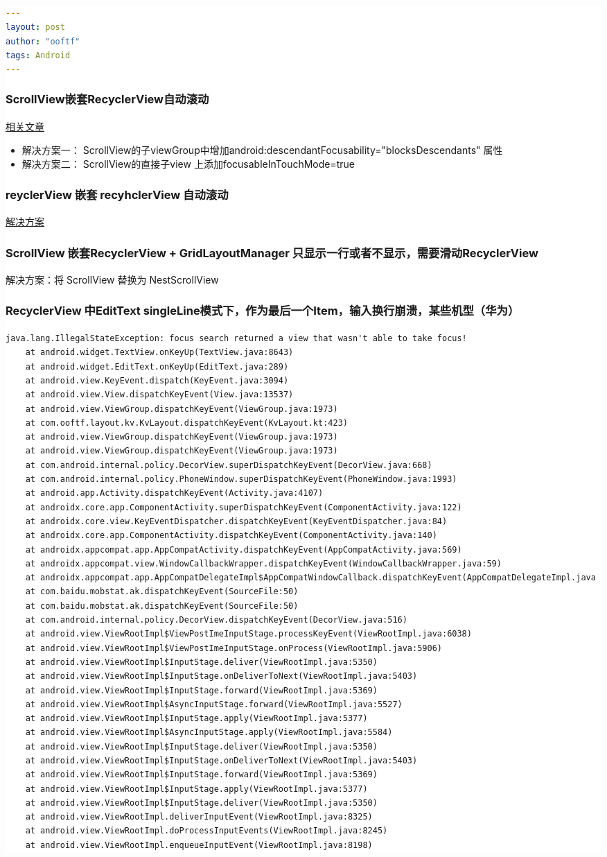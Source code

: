 ```yaml
---
layout: post
author: "ooftf"
tags: Android
---
```


### ScrollView嵌套RecyclerView自动滚动

[相关文章](https://blog.csdn.net/beibaokongming/article/details/79581232)

- 解决方案一： ScrollView的子viewGroup中增加android:descendantFocusability="blocksDescendants" 属性
- 解决方案二： ScrollView的直接子view 上添加focusableInTouchMode=true

### reyclerView 嵌套 recyhclerView 自动滚动
[解决方案](https://blog.csdn.net/u013270444/article/details/108522569)

### ScrollView 嵌套RecyclerView + GridLayoutManager 只显示一行或者不显示，需要滑动RecyclerView
解决方案：将 ScrollView 替换为 NestScrollView
### RecyclerView 中EditText singleLine模式下，作为最后一个Item，输入换行崩溃，某些机型（华为）
```
java.lang.IllegalStateException: focus search returned a view that wasn't able to take focus!
    at android.widget.TextView.onKeyUp(TextView.java:8643)
    at android.widget.EditText.onKeyUp(EditText.java:289)
    at android.view.KeyEvent.dispatch(KeyEvent.java:3094)
    at android.view.View.dispatchKeyEvent(View.java:13537)
    at android.view.ViewGroup.dispatchKeyEvent(ViewGroup.java:1973)
    at com.ooftf.layout.kv.KvLayout.dispatchKeyEvent(KvLayout.kt:423)
    at android.view.ViewGroup.dispatchKeyEvent(ViewGroup.java:1973)
    at android.view.ViewGroup.dispatchKeyEvent(ViewGroup.java:1973)
    at com.android.internal.policy.DecorView.superDispatchKeyEvent(DecorView.java:668)
    at com.android.internal.policy.PhoneWindow.superDispatchKeyEvent(PhoneWindow.java:1993)
    at android.app.Activity.dispatchKeyEvent(Activity.java:4107)
    at androidx.core.app.ComponentActivity.superDispatchKeyEvent(ComponentActivity.java:122)
    at androidx.core.view.KeyEventDispatcher.dispatchKeyEvent(KeyEventDispatcher.java:84)
    at androidx.core.app.ComponentActivity.dispatchKeyEvent(ComponentActivity.java:140)
    at androidx.appcompat.app.AppCompatActivity.dispatchKeyEvent(AppCompatActivity.java:569)
    at androidx.appcompat.view.WindowCallbackWrapper.dispatchKeyEvent(WindowCallbackWrapper.java:59)
    at androidx.appcompat.app.AppCompatDelegateImpl$AppCompatWindowCallback.dispatchKeyEvent(AppCompatDelegateImpl.java
    at com.baidu.mobstat.ak.dispatchKeyEvent(SourceFile:50)
    at com.baidu.mobstat.ak.dispatchKeyEvent(SourceFile:50)
    at com.android.internal.policy.DecorView.dispatchKeyEvent(DecorView.java:516)
    at android.view.ViewRootImpl$ViewPostImeInputStage.processKeyEvent(ViewRootImpl.java:6038)
    at android.view.ViewRootImpl$ViewPostImeInputStage.onProcess(ViewRootImpl.java:5906)
    at android.view.ViewRootImpl$InputStage.deliver(ViewRootImpl.java:5350)
    at android.view.ViewRootImpl$InputStage.onDeliverToNext(ViewRootImpl.java:5403)
    at android.view.ViewRootImpl$InputStage.forward(ViewRootImpl.java:5369)
    at android.view.ViewRootImpl$AsyncInputStage.forward(ViewRootImpl.java:5527)
    at android.view.ViewRootImpl$InputStage.apply(ViewRootImpl.java:5377)
    at android.view.ViewRootImpl$AsyncInputStage.apply(ViewRootImpl.java:5584)
    at android.view.ViewRootImpl$InputStage.deliver(ViewRootImpl.java:5350)
    at android.view.ViewRootImpl$InputStage.onDeliverToNext(ViewRootImpl.java:5403)
    at android.view.ViewRootImpl$InputStage.forward(ViewRootImpl.java:5369)
    at android.view.ViewRootImpl$InputStage.apply(ViewRootImpl.java:5377)
    at android.view.ViewRootImpl$InputStage.deliver(ViewRootImpl.java:5350)
    at android.view.ViewRootImpl.deliverInputEvent(ViewRootImpl.java:8325)
    at android.view.ViewRootImpl.doProcessInputEvents(ViewRootImpl.java:8245)
    at android.view.ViewRootImpl.enqueueInputEvent(ViewRootImpl.java:8198)
```